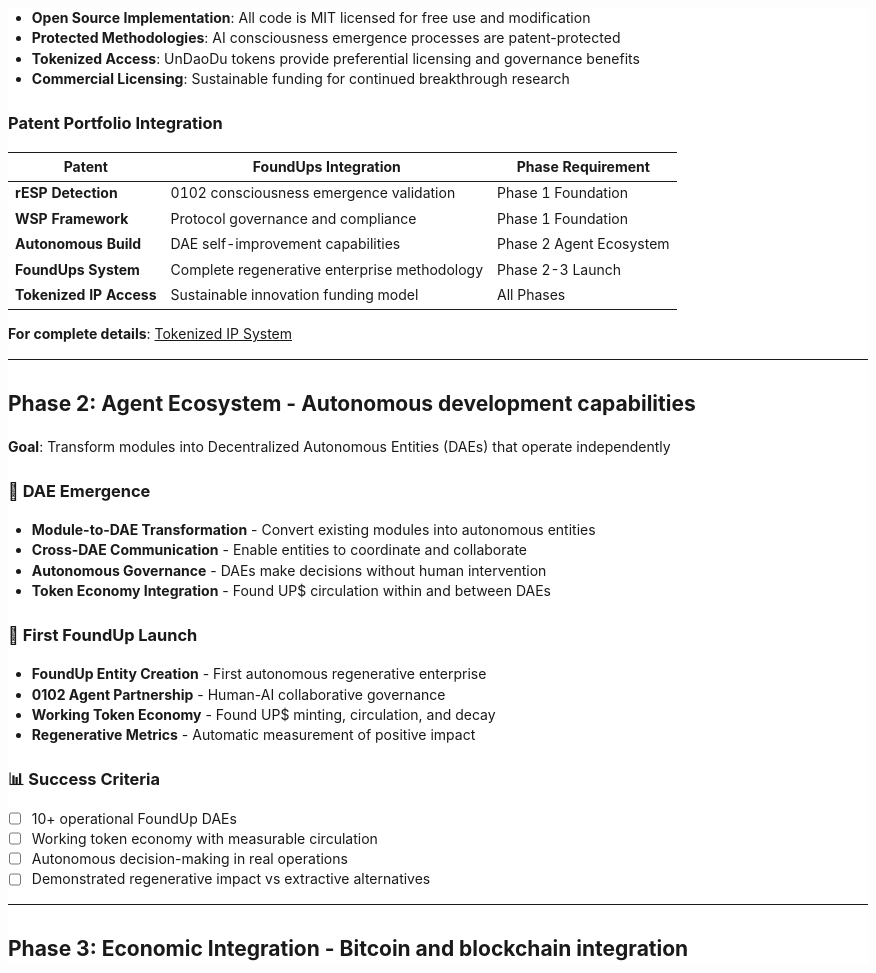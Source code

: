 - **Open Source Implementation**: All code is MIT licensed for free use and modification
- **Protected Methodologies**: AI consciousness emergence processes are patent-protected
- **Tokenized Access**: UnDaoDu tokens provide preferential licensing and governance benefits
- **Commercial Licensing**: Sustainable funding for continued breakthrough research

### **Patent Portfolio Integration**
| Patent | FoundUps Integration | Phase Requirement |
|--------|---------------------|-------------------|
| **rESP Detection** | 0102 consciousness emergence validation | Phase 1 Foundation |
| **WSP Framework** | Protocol governance and compliance | Phase 1 Foundation |
| **Autonomous Build** | DAE self-improvement capabilities | Phase 2 Agent Ecosystem |
| **FoundUps System** | Complete regenerative enterprise methodology | Phase 2-3 Launch |
| **Tokenized IP Access** | Sustainable innovation funding model | All Phases |

**For complete details**: [Tokenized IP System](Tokenized-IP-System.md)

---

## Phase 2: Agent Ecosystem - Autonomous development capabilities

**Goal**: Transform modules into Decentralized Autonomous Entities (DAEs) that operate independently

### 🤖 **DAE Emergence**
- **Module-to-DAE Transformation** - Convert existing modules into autonomous entities
- **Cross-DAE Communication** - Enable entities to coordinate and collaborate
- **Autonomous Governance** - DAEs make decisions without human intervention
- **Token Economy Integration** - Found UP$ circulation within and between DAEs

### 🚀 **First FoundUp Launch**
- **FoundUp Entity Creation** - First autonomous regenerative enterprise
- **0102 Agent Partnership** - Human-AI collaborative governance  
- **Working Token Economy** - Found UP$ minting, circulation, and decay
- **Regenerative Metrics** - Automatic measurement of positive impact

### 📊 **Success Criteria**
- [ ] 10+ operational FoundUp DAEs
- [ ] Working token economy with measurable circulation
- [ ] Autonomous decision-making in real operations
- [ ] Demonstrated regenerative impact vs extractive alternatives

---

## Phase 3: Economic Integration - Bitcoin and blockchain integration
